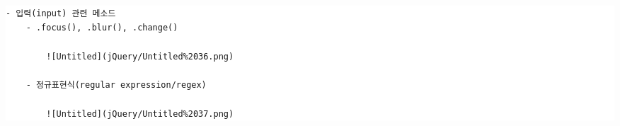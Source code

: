    - 입력(input) 관련 메소드
        - .focus(), .blur(), .change()
            
            ![Untitled](jQuery/Untitled%2036.png)
            
        - 정규표현식(regular expression/regex)
            
            ![Untitled](jQuery/Untitled%2037.png)
            